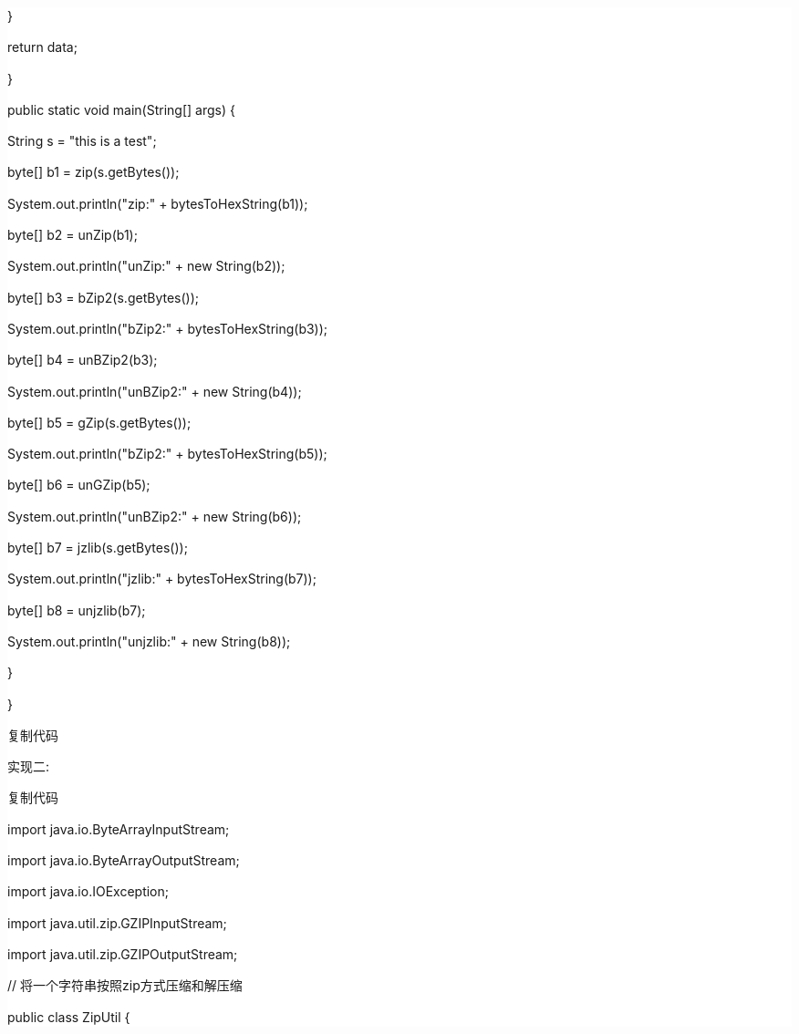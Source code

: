 }
    
return data;
   
}
   
public static void main(String[] args) {
    
String s = "this is a test";

byte[] b1 = zip(s.getBytes());
    
System.out.println("zip:" + bytesToHexString(b1));
    
byte[] b2 = unZip(b1);
    
System.out.println("unZip:" + new String(b2));
    
byte[] b3 = bZip2(s.getBytes());
    
System.out.println("bZip2:" + bytesToHexString(b3));
    
byte[] b4 = unBZip2(b3);
    
System.out.println("unBZip2:" + new String(b4));
    
byte[] b5 = gZip(s.getBytes());
    
System.out.println("bZip2:" + bytesToHexString(b5));
    
byte[] b6 = unGZip(b5);
    
System.out.println("unBZip2:" + new String(b6));
    
byte[] b7 = jzlib(s.getBytes());
    
System.out.println("jzlib:" + bytesToHexString(b7));
    
byte[] b8 = unjzlib(b7);
    
System.out.println("unjzlib:" + new String(b8));
   
}
  
}
  
复制代码
  
实现二: 

复制代码
  
import java.io.ByteArrayInputStream;
  
import java.io.ByteArrayOutputStream;
  
import java.io.IOException;
  
import java.util.zip.GZIPInputStream;
  
import java.util.zip.GZIPOutputStream;

// 将一个字符串按照zip方式压缩和解压缩
  
public class ZipUtil {
